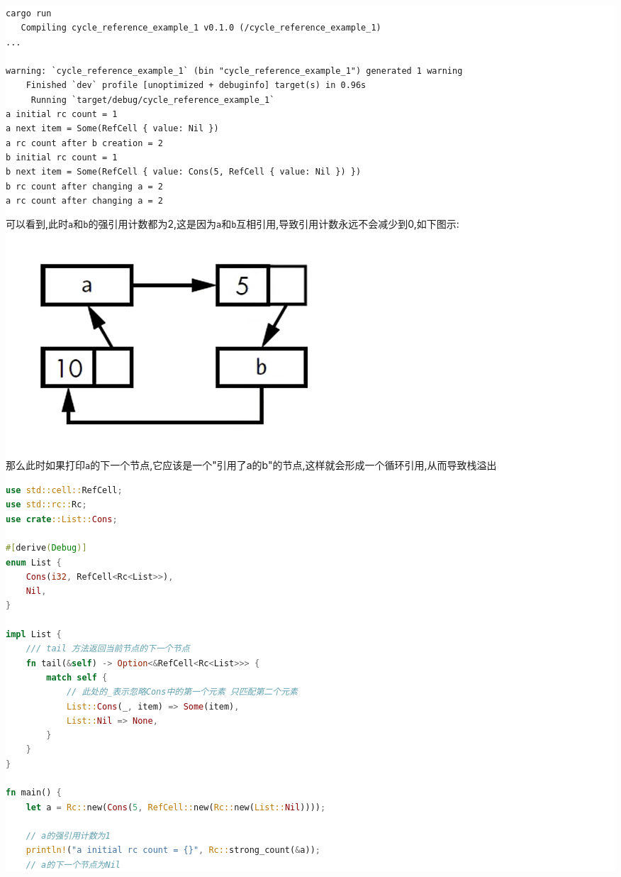 ```
cargo run
   Compiling cycle_reference_example_1 v0.1.0 (/cycle_reference_example_1)
...

warning: `cycle_reference_example_1` (bin "cycle_reference_example_1") generated 1 warning
    Finished `dev` profile [unoptimized + debuginfo] target(s) in 0.96s
     Running `target/debug/cycle_reference_example_1`
a initial rc count = 1
a next item = Some(RefCell { value: Nil })
a rc count after b creation = 2
b initial rc count = 1
b next item = Some(RefCell { value: Cons(5, RefCell { value: Nil }) })
b rc count after changing a = 2
a rc count after changing a = 2
```

可以看到,此时`a`和`b`的强引用计数都为2,这是因为`a`和`b`互相引用,导致引用计数永远不会减少到0,如下图示:

![循环引用示意图](./img/循环引用示意图.png)

那么此时如果打印`a`的下一个节点,它应该是一个"引用了a的b"的节点,这样就会形成一个循环引用,从而导致栈溢出

```rust
use std::cell::RefCell;
use std::rc::Rc;
use crate::List::Cons;

#[derive(Debug)]
enum List {
    Cons(i32, RefCell<Rc<List>>),
    Nil,
}

impl List {
    /// tail 方法返回当前节点的下一个节点
    fn tail(&self) -> Option<&RefCell<Rc<List>>> {
        match self {
            // 此处的_表示忽略Cons中的第一个元素 只匹配第二个元素
            List::Cons(_, item) => Some(item),
            List::Nil => None,
        }
    }
}

fn main() {
    let a = Rc::new(Cons(5, RefCell::new(Rc::new(List::Nil))));

    // a的强引用计数为1
    println!("a initial rc count = {}", Rc::strong_count(&a));
    // a的下一个节点为Nil
```